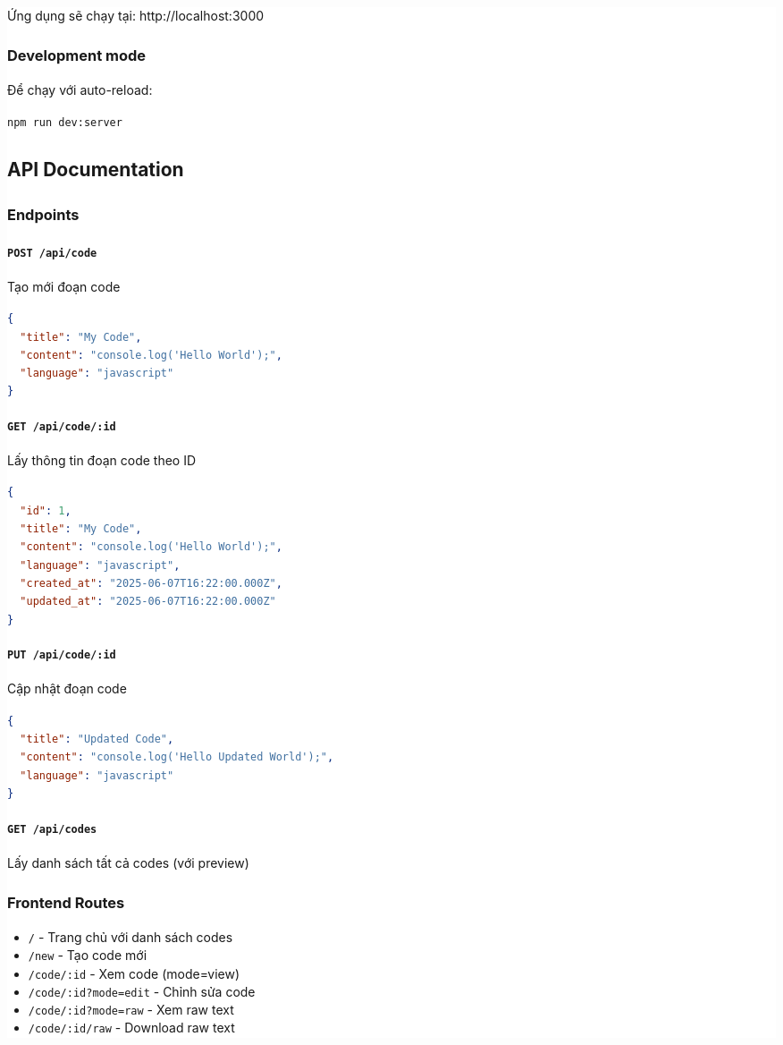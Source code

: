 Ứng dụng sẽ chạy tại: http://localhost:3000

### Development mode
Để chạy với auto-reload:
```bash
npm run dev:server
```

## API Documentation

### Endpoints

#### `POST /api/code`
Tạo mới đoạn code
```json
{
  "title": "My Code",
  "content": "console.log('Hello World');",
  "language": "javascript"
}
```

#### `GET /api/code/:id`
Lấy thông tin đoạn code theo ID
```json
{
  "id": 1,
  "title": "My Code",
  "content": "console.log('Hello World');",
  "language": "javascript",
  "created_at": "2025-06-07T16:22:00.000Z",
  "updated_at": "2025-06-07T16:22:00.000Z"
}
```

#### `PUT /api/code/:id`
Cập nhật đoạn code
```json
{
  "title": "Updated Code",
  "content": "console.log('Hello Updated World');",
  "language": "javascript"
}
```

#### `GET /api/codes`
Lấy danh sách tất cả codes (với preview)

### Frontend Routes

- `/` - Trang chủ với danh sách codes
- `/new` - Tạo code mới
- `/code/:id` - Xem code (mode=view)
- `/code/:id?mode=edit` - Chỉnh sửa code
- `/code/:id?mode=raw` - Xem raw text
- `/code/:id/raw` - Download raw text
